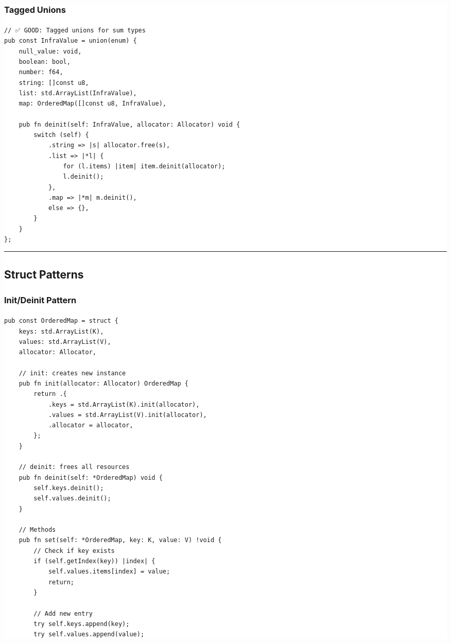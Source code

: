 ### Tagged Unions

```zig
// ✅ GOOD: Tagged unions for sum types
pub const InfraValue = union(enum) {
    null_value: void,
    boolean: bool,
    number: f64,
    string: []const u8,
    list: std.ArrayList(InfraValue),
    map: OrderedMap([]const u8, InfraValue),
    
    pub fn deinit(self: InfraValue, allocator: Allocator) void {
        switch (self) {
            .string => |s| allocator.free(s),
            .list => |*l| {
                for (l.items) |item| item.deinit(allocator);
                l.deinit();
            },
            .map => |*m| m.deinit(),
            else => {},
        }
    }
};
```

---

## Struct Patterns

### Init/Deinit Pattern

```zig
pub const OrderedMap = struct {
    keys: std.ArrayList(K),
    values: std.ArrayList(V),
    allocator: Allocator,
    
    // init: creates new instance
    pub fn init(allocator: Allocator) OrderedMap {
        return .{
            .keys = std.ArrayList(K).init(allocator),
            .values = std.ArrayList(V).init(allocator),
            .allocator = allocator,
        };
    }
    
    // deinit: frees all resources
    pub fn deinit(self: *OrderedMap) void {
        self.keys.deinit();
        self.values.deinit();
    }
    
    // Methods
    pub fn set(self: *OrderedMap, key: K, value: V) !void {
        // Check if key exists
        if (self.getIndex(key)) |index| {
            self.values.items[index] = value;
            return;
        }
        
        // Add new entry
        try self.keys.append(key);
        try self.values.append(value);
```